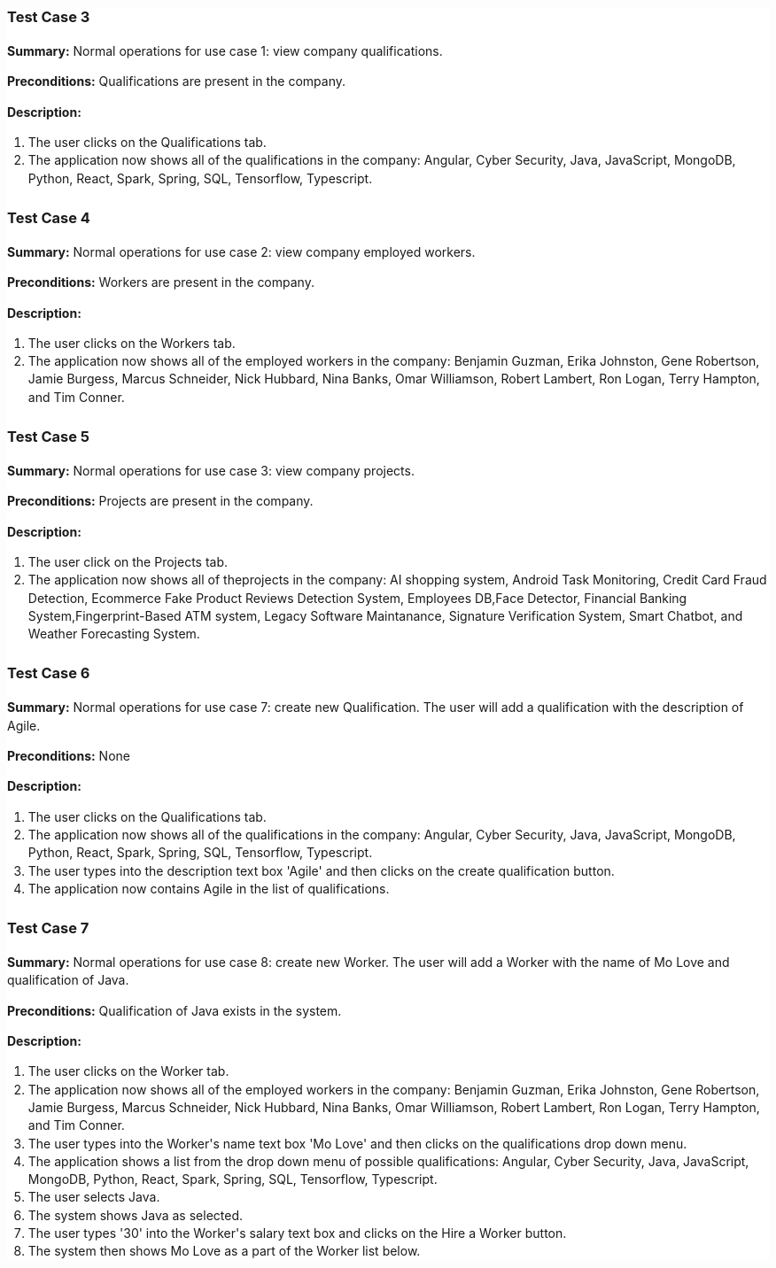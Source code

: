 ### Test Case 3
**Summary:** Normal operations for use case 1: view company qualifications.

**Preconditions:** Qualifications are present in the company.

**Description:**
1. The user clicks on the Qualifications tab.
2. The application now shows all of the qualifications in the company: Angular, Cyber Security, Java, JavaScript, MongoDB, Python, React, Spark, Spring, SQL, Tensorflow, Typescript.

### Test Case 4
**Summary:** Normal operations for use case 2: view company employed workers.

**Preconditions:** Workers are present in the company.

**Description:**
1. The user clicks on the Workers tab.
2. The application now shows all of the employed workers in the company: Benjamin Guzman, Erika Johnston, Gene Robertson, Jamie Burgess, Marcus Schneider, Nick Hubbard, Nina Banks, Omar Williamson, Robert Lambert, Ron Logan, Terry Hampton, and Tim Conner.

### Test Case 5
**Summary:** Normal operations for use case 3: view company projects.

**Preconditions:** Projects are present in the company.

**Description:**
1. The user click on the Projects tab.
2. The application now shows all of theprojects in the company: AI shopping system, Android Task Monitoring, Credit Card Fraud Detection, Ecommerce Fake Product Reviews Detection System, Employees DB,Face Detector, Financial Banking System,Fingerprint-Based ATM system, Legacy Software Maintanance, Signature Verification System, Smart Chatbot, and Weather Forecasting System.

### Test Case 6
**Summary:** Normal operations for use case 7: create new Qualification.
The user will add a qualification with the description of Agile.

**Preconditions:** None

**Description:**
1. The user clicks on the Qualifications tab.
2. The application now shows all of the qualifications in the company: Angular, Cyber Security, Java, JavaScript, MongoDB, Python, React, Spark, Spring, SQL, Tensorflow, Typescript.
3. The user types into the description text box 'Agile' and then clicks on the create qualification button.
4. The application now contains Agile in the list of qualifications.

### Test Case 7
**Summary:** Normal operations for use case 8: create new Worker.
The user will add a Worker with the name of Mo Love and qualification of Java.

**Preconditions:** Qualification of Java exists in the system.

**Description:**
1. The user clicks on the Worker tab.
2. The application now shows all of the employed workers in the company: Benjamin Guzman, Erika Johnston, Gene Robertson, Jamie Burgess, Marcus Schneider, Nick Hubbard, Nina Banks, Omar Williamson, Robert Lambert, Ron Logan, Terry Hampton, and Tim Conner.
3. The user types into the Worker's name text box 'Mo Love' and then clicks on the qualifications drop down menu.
4. The application shows a list from the drop down menu of possible qualifications: Angular, Cyber Security, Java, JavaScript, MongoDB, Python, React, Spark, Spring, SQL, Tensorflow, Typescript.
5. The user selects Java.
6. The system shows Java as selected.
7. The user types '30' into the Worker's salary text box and clicks on the Hire a Worker button.
8. The system then shows Mo Love as a part of the Worker list below.
